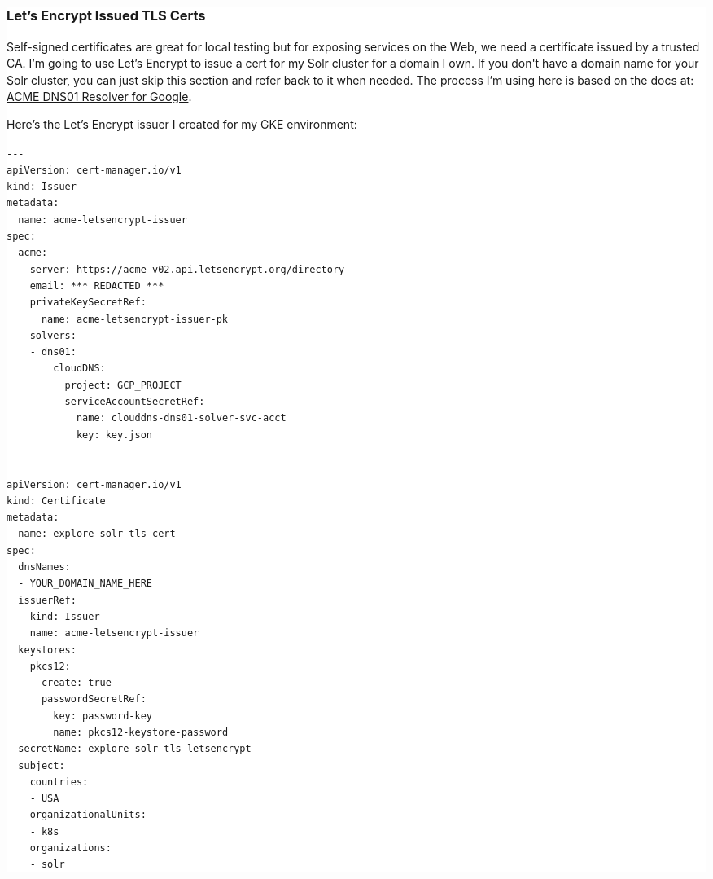### Let’s Encrypt Issued TLS Certs

Self-signed certificates are great for local testing but for exposing services on the Web, we need a certificate issued by a trusted CA. 
I’m going to use Let’s Encrypt to issue a cert for my Solr cluster for a domain I own. 
If you don't have a domain name for your Solr cluster, you can just skip this section and refer back to it when needed.
The process I’m using here is based on the docs at: [ACME DNS01 Resolver for Google](https://cert-manager.io/docs/configuration/acme/dns01/google/).

Here’s the Let’s Encrypt issuer I created for my GKE environment:
```
---
apiVersion: cert-manager.io/v1
kind: Issuer
metadata:
  name: acme-letsencrypt-issuer
spec:
  acme:
    server: https://acme-v02.api.letsencrypt.org/directory
    email: *** REDACTED ***
    privateKeySecretRef:
      name: acme-letsencrypt-issuer-pk
    solvers:
    - dns01:
        cloudDNS:
          project: GCP_PROJECT
          serviceAccountSecretRef:
            name: clouddns-dns01-solver-svc-acct
            key: key.json

---
apiVersion: cert-manager.io/v1
kind: Certificate
metadata:
  name: explore-solr-tls-cert
spec:
  dnsNames:
  - YOUR_DOMAIN_NAME_HERE
  issuerRef:
    kind: Issuer
    name: acme-letsencrypt-issuer
  keystores:
    pkcs12:
      create: true
      passwordSecretRef:
        key: password-key
        name: pkcs12-keystore-password
  secretName: explore-solr-tls-letsencrypt
  subject:
    countries:
    - USA
    organizationalUnits:
    - k8s
    organizations:
    - solr
```
